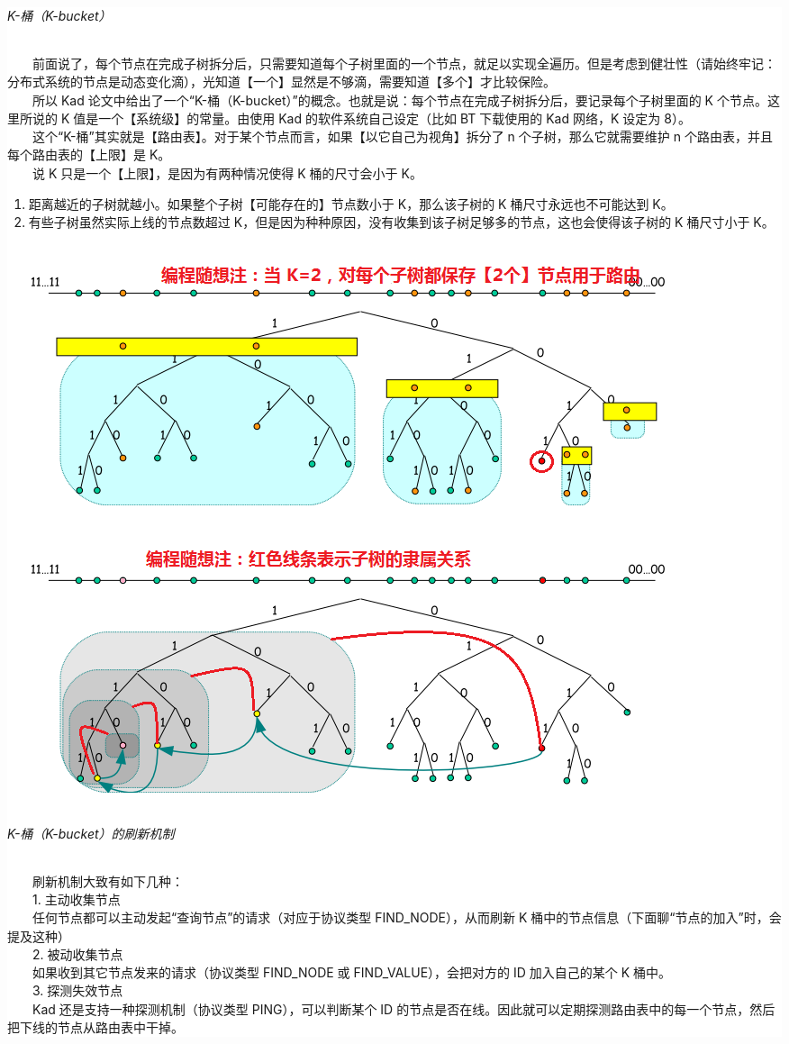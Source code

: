 ###### K-桶（K-bucket）
　　前面说了，每个节点在完成子树拆分后，只需要知道每个子树里面的一个节点，就足以实现全遍历。但是考虑到健壮性（请始终牢记：分布式系统的节点是动态变化滴），光知道【一个】显然是不够滴，需要知道【多个】才比较保险。  
　　所以 Kad 论文中给出了一个“K-桶（K-bucket）”的概念。也就是说：每个节点在完成子树拆分后，要记录每个子树里面的 K 个节点。这里所说的 K 值是一个【系统级】的常量。由使用 Kad 的软件系统自己设定（比如 BT 下载使用的 Kad 网络，K 设定为 8）。  
　　这个“K-桶”其实就是【路由表】。对于某个节点而言，如果【以它自己为视角】拆分了 n 个子树，那么它就需要维护 n 个路由表，并且每个路由表的【上限】是 K。  
　　说 K 只是一个【上限】，是因为有两种情况使得 K 桶的尺寸会小于 K。  
1. 距离越近的子树就越小。如果整个子树【可能存在的】节点数小于 K，那么该子树的 K 桶尺寸永远也不可能达到 K。  
2. 有些子树虽然实际上线的节点数超过 K，但是因为种种原因，没有收集到该子树足够多的节点，这也会使得该子树的 K 桶尺寸小于 K。  

![示意图：K = 2 的路由表](./images/kad-k-buckets.png)

![示意图：路由过程](./images/kad-routing.png)

###### K-桶（K-bucket）的刷新机制
　　刷新机制大致有如下几种：  
　　1. 主动收集节点  
　　任何节点都可以主动发起“查询节点”的请求（对应于协议类型 FIND_NODE），从而刷新 K 桶中的节点信息（下面聊“节点的加入”时，会提及这种）  
　　2. 被动收集节点  
　　如果收到其它节点发来的请求（协议类型 FIND_NODE 或 FIND_VALUE），会把对方的 ID 加入自己的某个 K 桶中。  
　　3. 探测失效节点  
　　Kad 还是支持一种探测机制（协议类型 PING），可以判断某个 ID 的节点是否在线。因此就可以定期探测路由表中的每一个节点，然后把下线的节点从路由表中干掉。  
